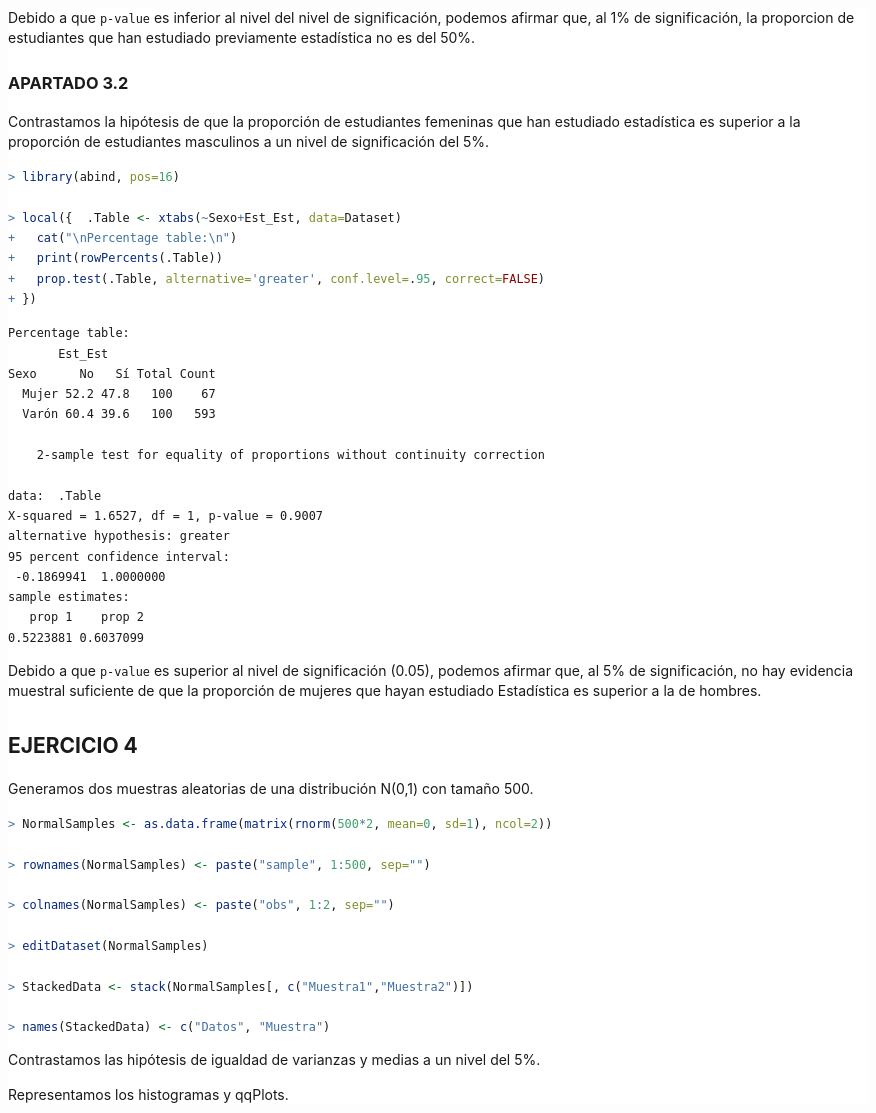 Debido a que `p-value` es inferior al nivel del nivel de significación, podemos afirmar que, al 1% de significación, la proporcion de estudiantes que han estudiado previamente estadística no es del 50%.

### APARTADO 3.2

Contrastamos la hipótesis de que la proporción de estudiantes femeninas que han estudiado estadística es superior a la proporción de estudiantes masculinos a un nivel de significación del 5%.

```R
> library(abind, pos=16)

> local({  .Table <- xtabs(~Sexo+Est_Est, data=Dataset)
+   cat("\nPercentage table:\n")
+   print(rowPercents(.Table))
+   prop.test(.Table, alternative='greater', conf.level=.95, correct=FALSE)
+ })
```
```
Percentage table:
       Est_Est
Sexo      No   Sí Total Count
  Mujer 52.2 47.8   100    67
  Varón 60.4 39.6   100   593

	2-sample test for equality of proportions without continuity correction

data:  .Table
X-squared = 1.6527, df = 1, p-value = 0.9007
alternative hypothesis: greater
95 percent confidence interval:
 -0.1869941  1.0000000
sample estimates:
   prop 1    prop 2 
0.5223881 0.6037099
```

Debido a que `p-value` es superior al nivel de significación (0.05), podemos afirmar que, al 5% de significación, no hay evidencia muestral suficiente de que la proporción de mujeres que hayan estudiado Estadística es superior a la de hombres.

## EJERCICIO 4

Generamos dos muestras aleatorias de una distribución N(0,1) con tamaño 500.

```R
> NormalSamples <- as.data.frame(matrix(rnorm(500*2, mean=0, sd=1), ncol=2))

> rownames(NormalSamples) <- paste("sample", 1:500, sep="")

> colnames(NormalSamples) <- paste("obs", 1:2, sep="")

> editDataset(NormalSamples)

> StackedData <- stack(NormalSamples[, c("Muestra1","Muestra2")])

> names(StackedData) <- c("Datos", "Muestra")
```

Contrastamos las hipótesis de igualdad de varianzas y medias a un nivel del 5%.

Representamos los histogramas y qqPlots.